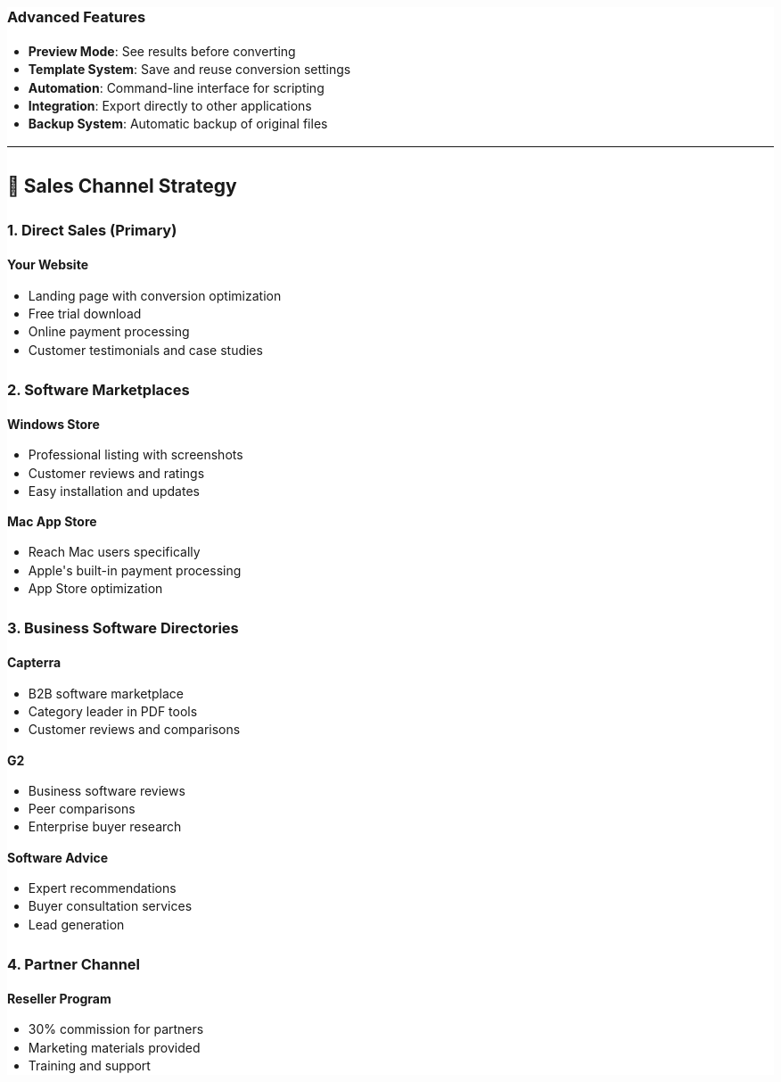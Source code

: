 ### Advanced Features
- **Preview Mode**: See results before converting
- **Template System**: Save and reuse conversion settings
- **Automation**: Command-line interface for scripting
- **Integration**: Export directly to other applications
- **Backup System**: Automatic backup of original files

---

## 🛒 Sales Channel Strategy

### 1. Direct Sales (Primary)
**Your Website**
- Landing page with conversion optimization
- Free trial download
- Online payment processing
- Customer testimonials and case studies

### 2. Software Marketplaces
**Windows Store**
- Professional listing with screenshots
- Customer reviews and ratings
- Easy installation and updates

**Mac App Store**
- Reach Mac users specifically
- Apple's built-in payment processing
- App Store optimization

### 3. Business Software Directories
**Capterra**
- B2B software marketplace
- Category leader in PDF tools
- Customer reviews and comparisons

**G2**
- Business software reviews
- Peer comparisons
- Enterprise buyer research

**Software Advice**
- Expert recommendations
- Buyer consultation services
- Lead generation

### 4. Partner Channel
**Reseller Program**
- 30% commission for partners
- Marketing materials provided
- Training and support
